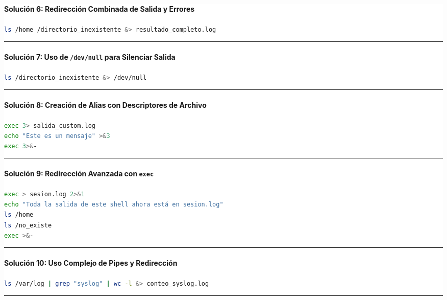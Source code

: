 
#### **Solución 6: Redirección Combinada de Salida y Errores**
```sh
ls /home /directorio_inexistente &> resultado_completo.log
```

---

#### **Solución 7: Uso de `/dev/null` para Silenciar Salida**
```sh
ls /directorio_inexistente &> /dev/null
```

---

#### **Solución 8: Creación de Alias con Descriptores de Archivo**
```sh
exec 3> salida_custom.log
echo "Este es un mensaje" >&3
exec 3>&-
```

---

#### **Solución 9: Redirección Avanzada con `exec`**
```sh
exec > sesion.log 2>&1
echo "Toda la salida de este shell ahora está en sesion.log"
ls /home
ls /no_existe
exec >&-
```

---

#### **Solución 10: Uso Complejo de Pipes y Redirección**
```sh
ls /var/log | grep "syslog" | wc -l &> conteo_syslog.log
```

---
